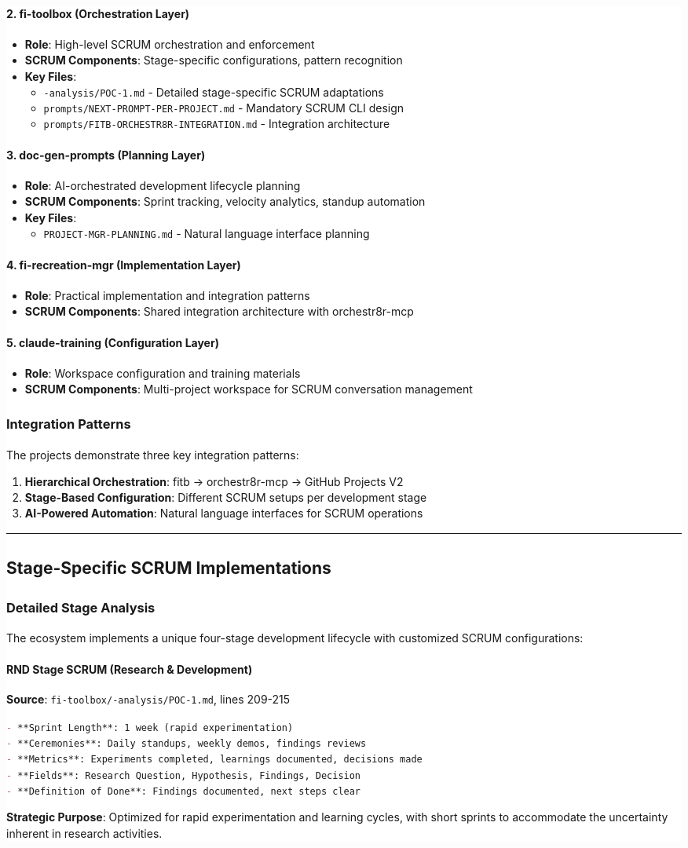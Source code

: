 #### 2. **fi-toolbox** (Orchestration Layer)
- **Role**: High-level SCRUM orchestration and enforcement
- **SCRUM Components**: Stage-specific configurations, pattern recognition
- **Key Files**:
  - `-analysis/POC-1.md` - Detailed stage-specific SCRUM adaptations
  - `prompts/NEXT-PROMPT-PER-PROJECT.md` - Mandatory SCRUM CLI design
  - `prompts/FITB-ORCHESTR8R-INTEGRATION.md` - Integration architecture

#### 3. **doc-gen-prompts** (Planning Layer)
- **Role**: AI-orchestrated development lifecycle planning
- **SCRUM Components**: Sprint tracking, velocity analytics, standup automation
- **Key Files**:
  - `PROJECT-MGR-PLANNING.md` - Natural language interface planning

#### 4. **fi-recreation-mgr** (Implementation Layer)
- **Role**: Practical implementation and integration patterns
- **SCRUM Components**: Shared integration architecture with orchestr8r-mcp

#### 5. **claude-training** (Configuration Layer)
- **Role**: Workspace configuration and training materials
- **SCRUM Components**: Multi-project workspace for SCRUM conversation management

### Integration Patterns

The projects demonstrate three key integration patterns:

1. **Hierarchical Orchestration**: fitb → orchestr8r-mcp → GitHub Projects V2
2. **Stage-Based Configuration**: Different SCRUM setups per development stage
3. **AI-Powered Automation**: Natural language interfaces for SCRUM operations

---

## Stage-Specific SCRUM Implementations

### Detailed Stage Analysis

The ecosystem implements a unique four-stage development lifecycle with customized SCRUM configurations:

#### RND Stage SCRUM (Research & Development)
**Source**: `fi-toolbox/-analysis/POC-1.md`, lines 209-215

```markdown
- **Sprint Length**: 1 week (rapid experimentation)
- **Ceremonies**: Daily standups, weekly demos, findings reviews
- **Metrics**: Experiments completed, learnings documented, decisions made
- **Fields**: Research Question, Hypothesis, Findings, Decision
- **Definition of Done**: Findings documented, next steps clear
```

**Strategic Purpose**: Optimized for rapid experimentation and learning cycles, with short sprints to accommodate the uncertainty inherent in research activities.
